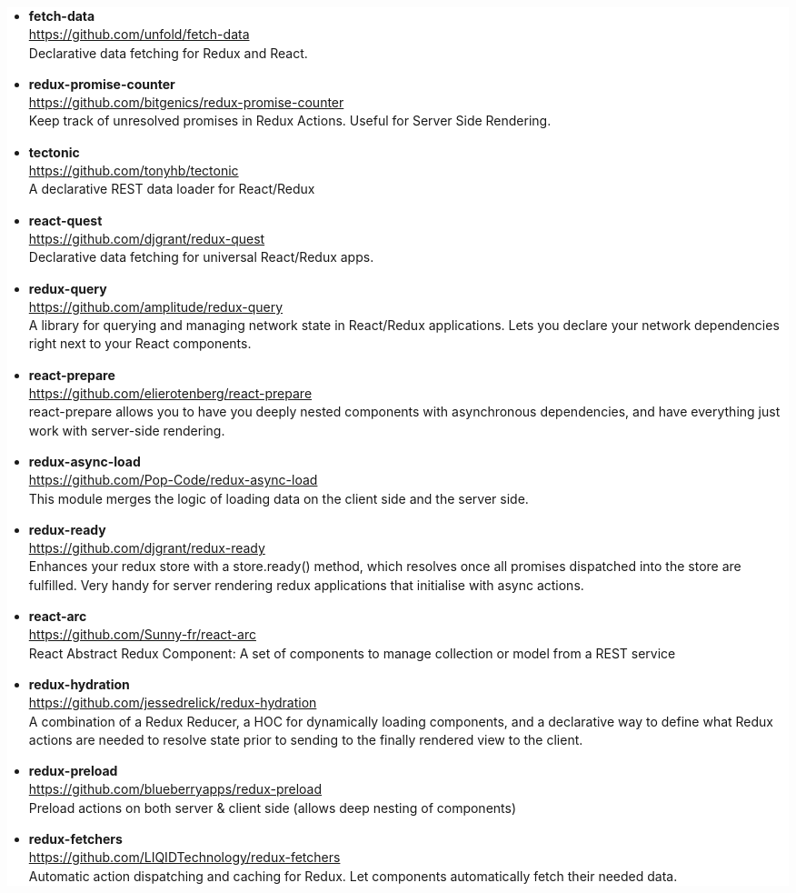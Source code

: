 - **fetch-data**  
  https://github.com/unfold/fetch-data  
  Declarative data fetching for Redux and React.
  
- **redux-promise-counter**  
  https://github.com/bitgenics/redux-promise-counter  
  Keep track of unresolved promises in Redux Actions. Useful for Server Side Rendering.
  
- **tectonic**  
  https://github.com/tonyhb/tectonic  
  A declarative REST data loader for React/Redux
  
- **react-quest**  
  https://github.com/djgrant/redux-quest  
  Declarative data fetching for universal React/Redux apps.
  
- **redux-query**  
  https://github.com/amplitude/redux-query  
  A library for querying and managing network state in React/Redux applications.  Lets you declare your network dependencies right next to your React components.
  
- **react-prepare**  
  https://github.com/elierotenberg/react-prepare  
  react-prepare allows you to have you deeply nested components with asynchronous dependencies, and have everything just work with server-side rendering.
  
- **redux-async-load**  
  https://github.com/Pop-Code/redux-async-load  
  This module merges the logic of loading data on the client side and the server side.
  
- **redux-ready**  
  https://github.com/djgrant/redux-ready  
  Enhances your redux store with a store.ready() method, which resolves once all promises dispatched into the store are fulfilled.  Very handy for server rendering redux applications that initialise with async actions.
  
- **react-arc**  
  https://github.com/Sunny-fr/react-arc  
  React Abstract Redux Component: A set of components to manage collection or model from a REST service
  
- **redux-hydration**  
  https://github.com/jessedrelick/redux-hydration  
  A combination of a Redux Reducer, a HOC for dynamically loading components, and a declarative way to define what Redux actions are needed to resolve state prior to sending to the finally rendered view to the client.
  
- **redux-preload**  
  https://github.com/blueberryapps/redux-preload  
  Preload actions on both server & client side (allows deep nesting of components) 
  
- **redux-fetchers**  
  https://github.com/LIQIDTechnology/redux-fetchers  
  Automatic action dispatching and caching for Redux.  Let components automatically fetch their needed data.
  